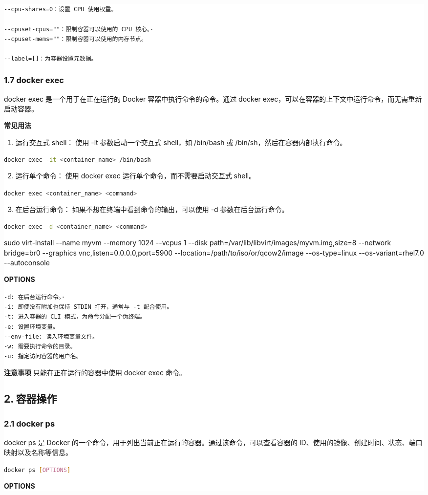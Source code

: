     --cpu-shares=0：设置 CPU 使用权重。

    --cpuset-cpus=""：限制容器可以使用的 CPU 核心。·
    --cpuset-mems=""：限制容器可以使用的内存节点。

    --label=[]：为容器设置元数据。

### 1.7 docker exec

docker exec 是一个用于在正在运行的 Docker 容器中执行命令的命令。通过 docker exec，可以在容器的上下文中运行命令，而无需重新启动容器。

**常见用法**
1. 运行交互式 shell：
使用 -it 参数启动一个交互式 shell，如 /bin/bash 或 /bin/sh，然后在容器内部执行命令。

```bash
docker exec -it <container_name> /bin/bash
```
2. 运行单个命令：
使用 docker exec 运行单个命令，而不需要启动交互式 shell。

```bash 
docker exec <container_name> <command>
```

3. 在后台运行命令：
如果不想在终端中看到命令的输出，可以使用 -d 参数在后台运行命令。

```bash
docker exec -d <container_name> <command>
```

sudo virt-install  --name myvm   --memory 1024  --vcpus 1 --disk path=/var/lib/libvirt/images/myvm.img,size=8  --network bridge=br0 --graphics vnc,listen=0.0.0.0,port=5900   --location=/path/to/iso/or/qcow2/image --os-type=linux --os-variant=rhel7.0    --autoconsole

**OPTIONS**

    -d: 在后台运行命令。·
    -i: 即使没有附加也保持 STDIN 打开，通常与 -t 配合使用。
    -t: 进入容器的 CLI 模式，为命令分配一个伪终端。
    -e: 设置环境变量。
    --env-file: 读入环境变量文件。
    -w: 需要执行命令的目录。
    -u: 指定访问容器的用户名。

**注意事项**
    只能在正在运行的容器中使用 docker exec 命令。


## 2. 容器操作
### 2.1 docker ps

docker ps 是 Docker 的一个命令，用于列出当前正在运行的容器。通过该命令，可以查看容器的 ID、使用的镜像、创建时间、状态、端口映射以及名称等信息。

```bash
docker ps [OPTIONS]
```
**OPTIONS**
